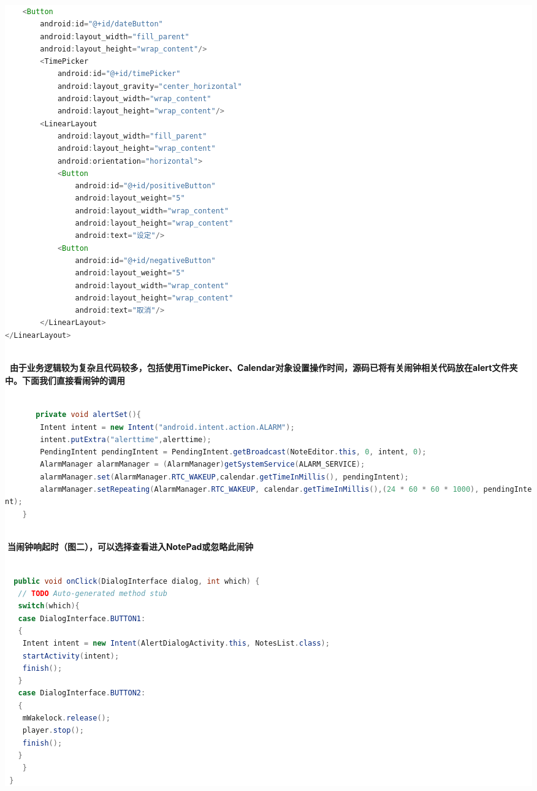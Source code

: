 ```java    
    <Button 
        android:id="@+id/dateButton"
        android:layout_width="fill_parent"
        android:layout_height="wrap_content"/>
        <TimePicker 
            android:id="@+id/timePicker"
            android:layout_gravity="center_horizontal"
            android:layout_width="wrap_content"
            android:layout_height="wrap_content"/>
        <LinearLayout 
            android:layout_width="fill_parent"
            android:layout_height="wrap_content"
            android:orientation="horizontal">
            <Button 
                android:id="@+id/positiveButton"
                android:layout_weight="5"
                android:layout_width="wrap_content"
                android:layout_height="wrap_content"
                android:text="设定"/>
            <Button 
                android:id="@+id/negativeButton"
                android:layout_weight="5"
                android:layout_width="wrap_content"
                android:layout_height="wrap_content"
                android:text="取消"/>
        </LinearLayout>
</LinearLayout>
        
```
   
   **由于业务逻辑较为复杂且代码较多，包括使用TimePicker、Calendar对象设置操作时间，源码已将有关闹钟相关代码放在alert文件夹中。下面我们直接看闹钟的调用**
```java    
       
       private void alertSet(){
        Intent intent = new Intent("android.intent.action.ALARM");
        intent.putExtra("alerttime",alerttime);
        PendingIntent pendingIntent = PendingIntent.getBroadcast(NoteEditor.this, 0, intent, 0);
        AlarmManager alarmManager = (AlarmManager)getSystemService(ALARM_SERVICE);
        alarmManager.set(AlarmManager.RTC_WAKEUP,calendar.getTimeInMillis(), pendingIntent);
        alarmManager.setRepeating(AlarmManager.RTC_WAKEUP, calendar.getTimeInMillis(),(24 * 60 * 60 * 1000), pendingIntent);
    }
    
 ```
  **当闹钟响起时（图二），可以选择查看进入NotePad或忽略此闹钟**
  ```java    
       
    public void onClick(DialogInterface dialog, int which) {
     // TODO Auto-generated method stub
     switch(which){
     case DialogInterface.BUTTON1:
     {
      Intent intent = new Intent(AlertDialogActivity.this, NotesList.class);
      startActivity(intent);
      finish();
     }
     case DialogInterface.BUTTON2:
     {
      mWakelock.release();
      player.stop();
      finish();
     }
      }
   }
  ```